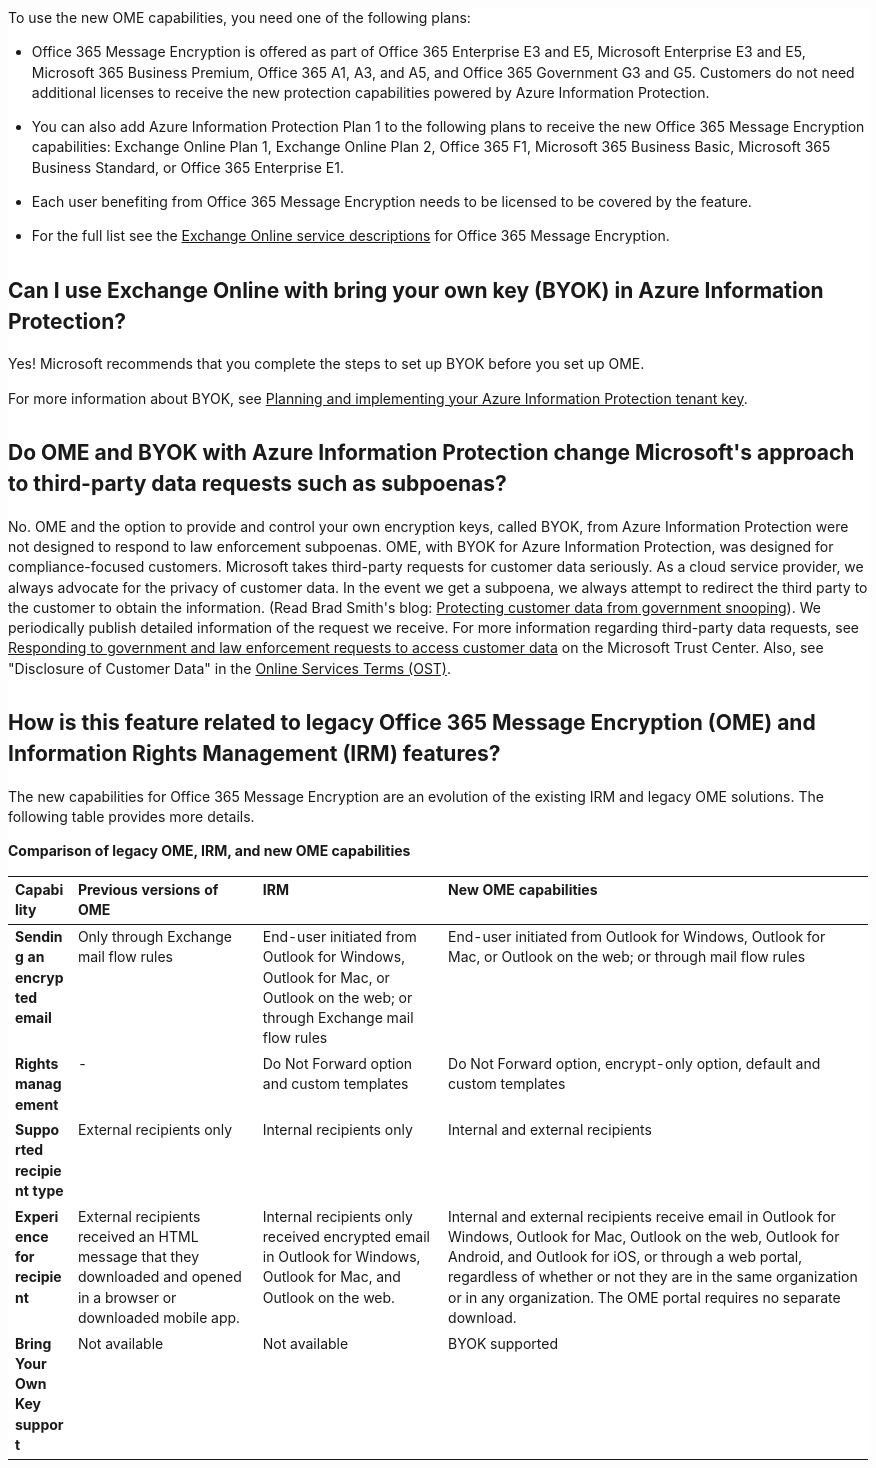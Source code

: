 To use the new OME capabilities, you need one of the following plans:
  
- Office 365 Message Encryption is offered as part of Office 365 Enterprise E3 and E5, Microsoft Enterprise E3 and E5, Microsoft 365 Business Premium, Office 365 A1, A3, and A5, and Office 365 Government G3 and G5. Customers do not need additional licenses to receive the new protection capabilities powered by Azure Information Protection.

- You can also add Azure Information Protection Plan 1 to the following plans to receive the new Office 365 Message Encryption capabilities: Exchange Online Plan 1, Exchange Online Plan 2, Office 365 F1, Microsoft 365 Business Basic, Microsoft 365 Business Standard, or Office 365 Enterprise E1.

- Each user benefiting from Office 365 Message Encryption needs to be licensed to be covered by the feature.

- For the full list see the [Exchange Online service descriptions](https://technet.microsoft.com/library/exchange-online-service-description.aspx) for Office 365 Message Encryption.

## Can I use Exchange Online with bring your own key (BYOK) in Azure Information Protection?

Yes! Microsoft recommends that you complete the steps to set up BYOK before you set up OME.
  
For more information about BYOK, see [Planning and implementing your Azure Information Protection tenant key](https://docs.microsoft.com/information-protection/plan-design/plan-implement-tenant-key).
  
## Do OME and BYOK with Azure Information Protection change Microsoft's approach to third-party data requests such as subpoenas?

No. OME and the option to provide and control your own encryption keys, called BYOK, from Azure Information Protection were not designed to respond to law enforcement subpoenas. OME, with BYOK for Azure Information Protection, was designed for compliance-focused customers. Microsoft takes third-party requests for customer data seriously. As a cloud service provider, we always advocate for the privacy of customer data. In the event we get a subpoena, we always attempt to redirect the third party to the customer to obtain the information. (Read Brad Smith's blog: [Protecting customer data from government snooping](https://blogs.microsoft.com/blog/2013/12/04/protecting-customer-data-from-government-snooping/)). We periodically publish detailed information of the request we receive. For more information regarding third-party data requests, see [Responding to government and law enforcement requests to access customer data](https://www.microsoft.com/trustcenter/privacy/govt-requests-for-data) on the Microsoft Trust Center. Also, see "Disclosure of Customer Data" in the [Online Services Terms (OST)](https://www.microsoft.com/Licensing/product-licensing/products.aspx).
  
## How is this feature related to legacy Office 365 Message Encryption (OME) and Information Rights Management (IRM) features?

The new capabilities for Office 365 Message Encryption are an evolution of the existing IRM and legacy OME solutions. The following table provides more details.
  
**Comparison of legacy OME, IRM, and new OME capabilities**

| Capability | Previous versions of OME | IRM | New OME capabilities |
|:-----|:-----|:-----|:-----|
|**Sending an encrypted email**|Only through Exchange mail flow rules|End-user initiated from Outlook for Windows, Outlook for Mac, or Outlook on the web; or through Exchange mail flow rules|End-user initiated from Outlook for Windows, Outlook for Mac, or Outlook on the web; or through mail flow rules|
|**Rights management**|-|Do Not Forward option and custom templates|Do Not Forward option, encrypt-only option, default and custom templates|
|**Supported recipient type**|External recipients only|Internal recipients only|Internal and external recipients|
|**Experience for recipient**|External recipients received an HTML message that they downloaded and opened in a browser or downloaded mobile app.|Internal recipients only received encrypted email in Outlook for Windows, Outlook for Mac, and Outlook on the web.|Internal and external recipients receive email in Outlook for Windows, Outlook for Mac, Outlook on the web, Outlook for Android, and Outlook for iOS, or through a web portal, regardless of whether or not they are in the same organization or in any organization. The OME portal requires no separate download.|
|**Bring Your Own Key support**|Not available|Not available| BYOK supported|
